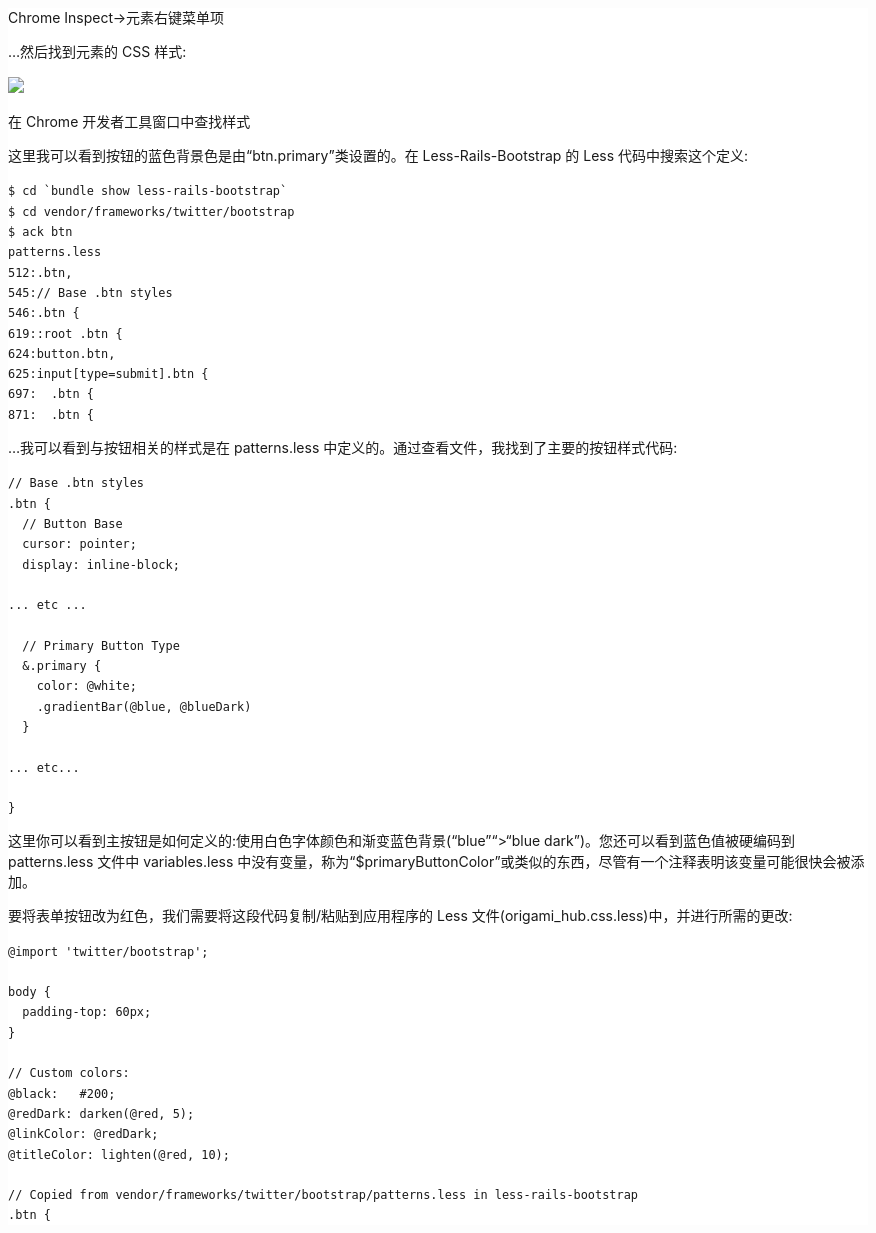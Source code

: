 Chrome Inspect->元素右键菜单项

…然后找到元素的 CSS 样式:

![](../Images/55ddc1c3247f69fdca880ffaba07959e.png)

在 Chrome 开发者工具窗口中查找样式

这里我可以看到按钮的蓝色背景色是由“btn.primary”类设置的。在 Less-Rails-Bootstrap 的 Less 代码中搜索这个定义:

```
$ cd `bundle show less-rails-bootstrap`
$ cd vendor/frameworks/twitter/bootstrap
$ ack btn
patterns.less
512:.btn,
545:// Base .btn styles
546:.btn {
619::root .btn {
624:button.btn,
625:input[type=submit].btn {
697:  .btn {
871:  .btn {
```

…我可以看到与按钮相关的样式是在 patterns.less 中定义的。通过查看文件，我找到了主要的按钮样式代码:

```
// Base .btn styles
.btn {
  // Button Base
  cursor: pointer;
  display: inline-block;

... etc ...

  // Primary Button Type
  &.primary {
    color: @white;
    .gradientBar(@blue, @blueDark)
  }

... etc...

}
```

这里你可以看到主按钮是如何定义的:使用白色字体颜色和渐变蓝色背景(“blue”“>“blue dark”)。您还可以看到蓝色值被硬编码到 patterns.less 文件中 variables.less 中没有变量，称为“$primaryButtonColor”或类似的东西，尽管有一个注释表明该变量可能很快会被添加。

要将表单按钮改为红色，我们需要将这段代码复制/粘贴到应用程序的 Less 文件(origami_hub.css.less)中，并进行所需的更改:

```
@import 'twitter/bootstrap';

body {
  padding-top: 60px;
}

// Custom colors:
@black:   #200;
@redDark: darken(@red, 5);
@linkColor: @redDark;
@titleColor: lighten(@red, 10);

// Copied from vendor/frameworks/twitter/bootstrap/patterns.less in less-rails-bootstrap
.btn {

```